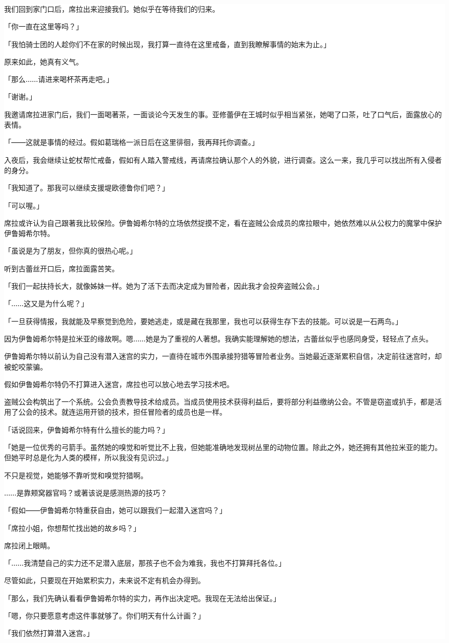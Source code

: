 我们回到家门口后，席拉出来迎接我们。她似乎在等待我们的归来。

「你一直在这里等吗？」

「我怕骑士团的人趁你们不在家的时候出现，我打算一直待在这里戒备，直到我瞭解事情的始末为止。」

原来如此，她真有义气。

「那么……请进来喝杯茶再走吧。」

「谢谢。」

我邀请席拉进家门后，我们一面喝著茶，一面谈论今天发生的事。亚修蕾伊在王城时似乎相当紧张，她喝了口茶，吐了口气后，面露放心的表情。

「——这就是事情的经过。假如葛瑞格一派日后在这里徘徊，我再拜托你调查。」

入夜后，我会继续让蛇杖帮忙戒备，假如有人踏入警戒线，再请席拉确认那个人的外貌，进行调查。这么一来，我几乎可以找出所有入侵者的身分。

「我知道了。那我可以继续支援堤欧德鲁你们吧？」

「可以喔。」

席拉或许认为自己跟著我比较保险。伊鲁姆希尔特的立场依然捉摸不定，看在盗贼公会成员的席拉眼中，她依然难以从公权力的魔掌中保护伊鲁姆希尔特。

「虽说是为了朋友，但你真的很热心呢。」

听到古蕾丝开口后，席拉面露苦笑。

「我们一起扶持长大，就像姊妹一样。她为了活下去而决定成为冒险者，因此我才会投奔盗贼公会。」

「……这又是为什么呢？」

「一旦获得情报，我就能及早察觉到危险，要她逃走，或是藏在我那里，我也可以获得生存下去的技能。可以说是一石两鸟。」

因为伊鲁姆希尔特是拉米亚的缘故啊。嗯……她是为了重视的人著想。我确实能理解她的想法，古蕾丝似乎也感同身受，轻轻点了点头。

伊鲁姆希尔特以前认为自己没有潜入迷宫的实力，一直待在城市外围承接狩猎等冒险者业务。当她最近逐渐累积自信，决定前往迷宫时，却被蛇咬蒙骗。

假如伊鲁姆希尔特仍不打算进入迷宫，席拉也可以放心地去学习技术吧。

盗贼公会构筑出了一个系统。公会负责教导技术给成员。当成员使用技术获得利益后，要将部分利益缴纳公会。不管是窃盗或扒手，都是活用了公会的技术。就连运用开锁的技术，担任冒险者的成员也是一样。

「话说回来，伊鲁姆希尔特有什么擅长的能力吗？」

「她是一位优秀的弓箭手。虽然她的嗅觉和听觉比不上我，但她能准确地发现树丛里的动物位置。除此之外，她还拥有其他拉米亚的能力。但她平时总是化为人类的模样，所以我没有见识过。」

不只是视觉，她能够不靠听觉和嗅觉狩猎啊。

……是靠颊窝器官吗？或著该说是感测热源的技巧？

「假如——伊鲁姆希尔特重获自由，她可以跟我们一起潜入迷宫吗？」

「席拉小姐，你想帮忙找出她的故乡吗？」

席拉闭上眼睛。

「……我清楚自己的实力还不足潜入底层，那孩子也不会为难我，我也不打算拜托各位。」

尽管如此，只要现在开始累积实力，未来说不定有机会办得到。

「那么，我们先确认看看伊鲁姆希尔特的实力，再作出决定吧。我现在无法给出保证。」

「嗯，你只要愿意考虑这件事就够了。你们明天有什么计画？」

「我们依然打算潜入迷宫。」
